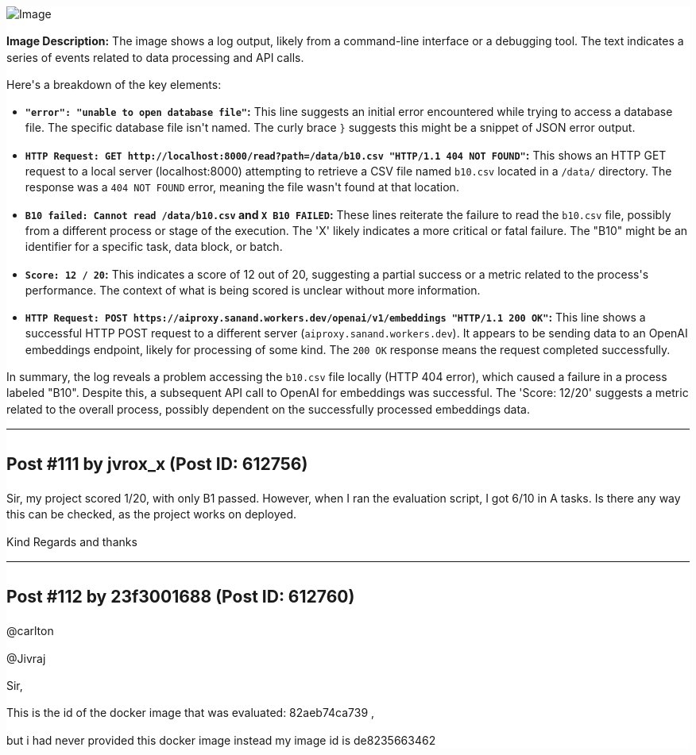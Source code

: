 ![Image](https://europe1.discourse-cdn.com/flex013/uploads/iitm/original/3X/9/4/941a71108a292d453f81c1bd42681cdc91acb222.png)

**Image Description:** The image shows a log output, likely from a command-line interface or a debugging tool.  The text indicates a series of events related to data processing and API calls.

Here's a breakdown of the key elements:

* **`"error": "unable to open database file"`:** This line suggests an initial error encountered while trying to access a database file.  The specific database file isn't named.  The curly brace `}` suggests this might be a snippet of JSON error output.

* **`HTTP Request: GET http://localhost:8000/read?path=/data/b10.csv "HTTP/1.1 404 NOT FOUND"`:** This shows an HTTP GET request to a local server (localhost:8000) attempting to retrieve a CSV file named `b10.csv` located in a `/data/` directory. The response was a `404 NOT FOUND` error, meaning the file wasn't found at that location.

* **`B10 failed: Cannot read /data/b10.csv` and `X B10 FAILED`:** These lines reiterate the failure to read the `b10.csv` file, possibly from a different process or stage of the execution. The 'X' likely indicates a more critical or fatal failure.  The "B10" might be an identifier for a specific task, data block, or batch.

* **`Score: 12 / 20`:** This indicates a score of 12 out of 20, suggesting a partial success or a metric related to the process's performance.  The context of what is being scored is unclear without more information.

* **`HTTP Request: POST https://aiproxy.sanand.workers.dev/openai/v1/embeddings "HTTP/1.1 200 OK"`:**  This line shows a successful HTTP POST request to a different server (`aiproxy.sanand.workers.dev`). It appears to be sending data to an OpenAI embeddings endpoint, likely for processing of some kind.  The `200 OK` response means the request completed successfully.

In summary, the log reveals a problem accessing the `b10.csv` file locally (HTTP 404 error), which caused a failure in a process labeled "B10". Despite this, a subsequent API call to OpenAI for embeddings was successful. The 'Score: 12/20' suggests a metric related to the overall process, possibly dependent on the successfully processed embeddings data.

---

## Post #111 by jvrox_x (Post ID: 612756)
Sir, my project scored 1/20, with only B1 passed. However, when I ran the evaluation script, I got 6/10 in A tasks. Is there any way this can be checked, as the project works on deployed.

Kind Regards and thanks

---

## Post #112 by 23f3001688 (Post ID: 612760)
@carlton
 
@Jivraj

Sir,

This is the id of the docker image that was evaluated: 82aeb74ca739  ,

but i had never provided this docker image instead my image id is de8235663462

